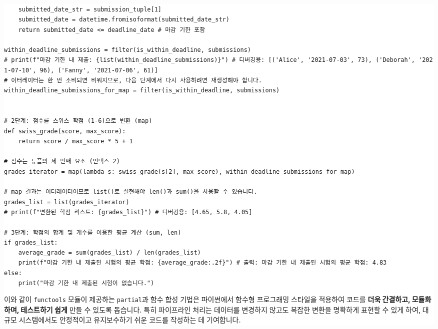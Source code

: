```
    submitted_date_str = submission_tuple[1]
    submitted_date = datetime.fromisoformat(submitted_date_str)
    return submitted_date <= deadline_date # 마감 기한 포함

within_deadline_submissions = filter(is_within_deadline, submissions) 
# print(f"마감 기한 내 제출: {list(within_deadline_submissions)}") # 디버깅용: [('Alice', '2021-07-03', 73), ('Deborah', '2021-07-10', 96), ('Fanny', '2021-07-06', 61)]
# 이터레이터는 한 번 소비되면 비워지므로, 다음 단계에서 다시 사용하려면 재생성해야 합니다.
within_deadline_submissions_for_map = filter(is_within_deadline, submissions)


# 2단계: 점수를 스위스 학점 (1-6)으로 변환 (map)
def swiss_grade(score, max_score): 
    return score / max_score * 5 + 1

# 점수는 튜플의 세 번째 요소 (인덱스 2)
grades_iterator = map(lambda s: swiss_grade(s[2], max_score), within_deadline_submissions_for_map) 

# map 결과는 이터레이터이므로 list()로 실현해야 len()과 sum()을 사용할 수 있습니다.
grades_list = list(grades_iterator) 
# print(f"변환된 학점 리스트: {grades_list}") # 디버깅용: [4.65, 5.8, 4.05]

# 3단계: 학점의 합계 및 개수를 이용한 평균 계산 (sum, len)
if grades_list:
    average_grade = sum(grades_list) / len(grades_list) 
    print(f"마감 기한 내 제출된 시험의 평균 학점: {average_grade:.2f}") # 출력: 마감 기한 내 제출된 시험의 평균 학점: 4.83
else:
    print("마감 기한 내 제출된 시험이 없습니다.")
```

이와 같이 `functools` 모듈이 제공하는 `partial`과 함수 합성 기법은 파이썬에서 함수형 프로그래밍 스타일을 적용하여 코드를 **더욱 간결하고, 모듈화하며, 테스트하기 쉽게** 만들 수 있도록 돕습니다. 특히 파이프라인 처리는 데이터를 변경하지 않고도 복잡한 변환을 명확하게 표현할 수 있게 하여, 대규모 시스템에서도 안정적이고 유지보수하기 쉬운 코드를 작성하는 데 기여합니다.